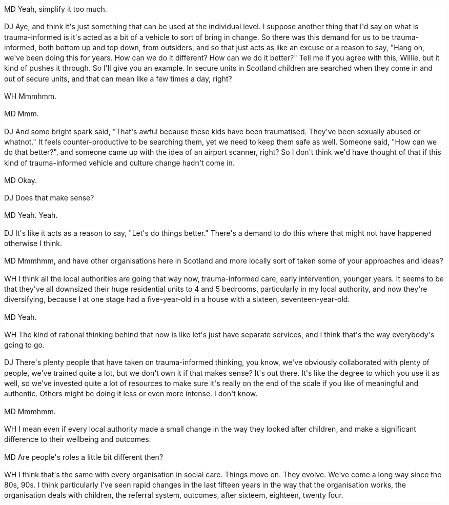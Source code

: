 MD Yeah, simplify it too much.

DJ Aye, and think it's just something that can be used at the individual level. I suppose another thing that I'd say on what is trauma-informed is it's acted as a bit of a vehicle to sort of bring in change. So there was this demand for us to be trauma-informed, both bottom up and top down, from outsiders, and so that just acts as like an excuse or a reason to say, "Hang on, we've been doing this for years. How can we do it different? How can we do it better?" Tell me if you agree with this, Willie, but it kind of pushes it through. So I'll give you an example. In secure units in Scotland children are searched when they come in and out of secure units, and that can mean like a few times a day, right?

WH Mmmhmm.

MD Mmm.

DJ And some bright spark said, "That's awful because these kids have been traumatised. They've been sexually abused or whatnot." It feels counter-productive to be searching them, yet we need to keep them safe as well. Someone said, "How can we do that better?", and someone came up with the idea of an airport scanner, right? So I don't think we'd have thought of that if this kind of trauma-informed vehicle and culture change hadn't come in.

MD Okay.

DJ Does that make sense?

MD Yeah. Yeah.

DJ It's like it acts as a reason to say, "Let's do things better." There's a demand to do this where that might not have happened otherwise I think.

MD Mmmhmm, and have other organisations here in Scotland and more locally sort of taken some of your approaches and ideas?

WH I think all the local authorities are going that way now, trauma-informed care, early intervention, younger years. It seems to be that they've all downsized their huge residential units to 4 and 5 bedrooms, particularly in my local authority, and now they're diversifying, because I at one stage had a five-year-old in a house with a sixteen, seventeen-year-old.

MD Yeah.

WH The kind of rational thinking behind that now is like let's just have separate services, and I think that's the way everybody's going to go. 

DJ There's plenty people that have taken on trauma-informed thinking, you know, we've obviously collaborated with plenty of people, we've trained quite a lot, but we don't own it if that makes sense? It's out there. It's like the degree to which you use it as well, so we've invested quite a lot of resources to make sure it's really on the end of the scale if you like of meaningful and authentic. Others might be doing it less or even more intense. I don't know.

MD Mmmhmm.

WH I mean even if every local authority made a small change in the way they looked after children, and make a significant difference to their wellbeing and outcomes. 

MD Are people's roles a little bit different then?

WH I think that's the same with every organisation in social care. Things move on. They evolve. We've come a long way since the 80s, 90s. I think particularly I've seen rapid changes in the last fifteen years in the way that the organisation works, the organisation deals with children, the referral system, outcomes, after sixteem, eighteen, twenty four.
